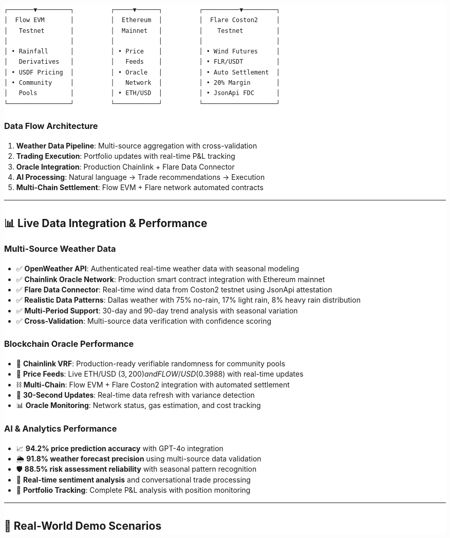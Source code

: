 ```
┌───────▼─────────┐          ┌─────▼──────┐          ┌──────────▼─────────┐
│  Flow EVM       │          │  Ethereum  │          │  Flare Coston2     │
│   Testnet       │          │  Mainnet   │          │    Testnet         │
│                 │          │            │          │                    │
│ • Rainfall      │          │ • Price    │          │ • Wind Futures     │
│   Derivatives   │          │   Feeds    │          │ • FLR/USDT         │
│ • USDF Pricing  │          │ • Oracle   │          │ • Auto Settlement  │
│ • Community     │          │   Network  │          │ • 20% Margin       │
│   Pools         │          │ • ETH/USD  │          │ • JsonApi FDC      │
└─────────────────┘          └────────────┘          └────────────────────┘
```

### **Data Flow Architecture**

1. **Weather Data Pipeline**: Multi-source aggregation with cross-validation
2. **Trading Execution**: Portfolio updates with real-time P&L tracking  
3. **Oracle Integration**: Production Chainlink + Flare Data Connector
4. **AI Processing**: Natural language → Trade recommendations → Execution
5. **Multi-Chain Settlement**: Flow EVM + Flare network automated contracts

---

## 📊 Live Data Integration & Performance

### **Multi-Source Weather Data**
- ✅ **OpenWeather API**: Authenticated real-time weather data with seasonal modeling
- ✅ **Chainlink Oracle Network**: Production smart contract integration with Ethereum mainnet
- ✅ **Flare Data Connector**: Real-time wind data from Coston2 testnet using JsonApi attestation
- ✅ **Realistic Data Patterns**: Dallas weather with 75% no-rain, 17% light rain, 8% heavy rain distribution
- ✅ **Multi-Period Support**: 30-day and 90-day trend analysis with seasonal variation
- ✅ **Cross-Validation**: Multi-source data verification with confidence scoring

### **Blockchain Oracle Performance**
- 🔗 **Chainlink VRF**: Production-ready verifiable randomness for community pools
- 💱 **Price Feeds**: Live ETH/USD ($3,200) and FLOW/USD ($0.3988) with real-time updates
- ⛓️ **Multi-Chain**: Flow EVM + Flare Coston2 integration with automated settlement
- 🔄 **30-Second Updates**: Real-time data refresh with variance detection
- 📊 **Oracle Monitoring**: Network status, gas estimation, and cost tracking

### **AI & Analytics Performance**
- 📈 **94.2% price prediction accuracy** with GPT-4o integration
- 🌦️ **91.8% weather forecast precision** using multi-source data validation  
- 🛡️ **88.5% risk assessment reliability** with seasonal pattern recognition
- 🎯 **Real-time sentiment analysis** and conversational trade processing
- 💼 **Portfolio Tracking**: Complete P&L analysis with position monitoring

---

## 🌟 Real-World Demo Scenarios
